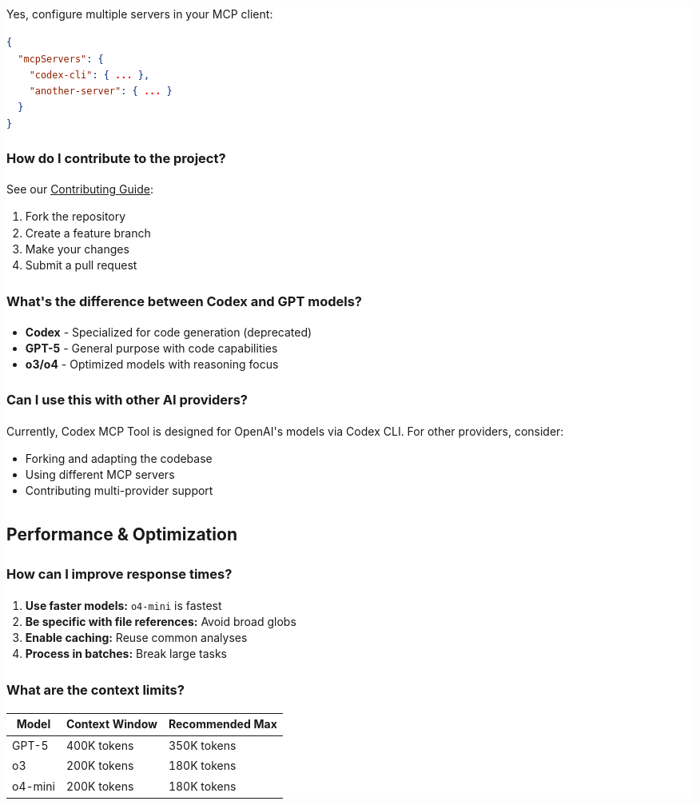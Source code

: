 Yes, configure multiple servers in your MCP client:

```json
{
  "mcpServers": {
    "codex-cli": { ... },
    "another-server": { ... }
  }
}
```

### How do I contribute to the project?

See our [Contributing Guide](https://github.com/x51xxx/codex-mcp-tool/blob/main/CONTRIBUTING.md):

1. Fork the repository
2. Create a feature branch
3. Make your changes
4. Submit a pull request

### What's the difference between Codex and GPT models?

- **Codex** - Specialized for code generation (deprecated)
- **GPT-5** - General purpose with code capabilities
- **o3/o4** - Optimized models with reasoning focus

### Can I use this with other AI providers?

Currently, Codex MCP Tool is designed for OpenAI's models via Codex CLI. For other providers, consider:

- Forking and adapting the codebase
- Using different MCP servers
- Contributing multi-provider support

## Performance & Optimization

### How can I improve response times?

1. **Use faster models:** `o4-mini` is fastest
2. **Be specific with file references:** Avoid broad globs
3. **Enable caching:** Reuse common analyses
4. **Process in batches:** Break large tasks

### What are the context limits?

| Model   | Context Window | Recommended Max |
| ------- | -------------- | --------------- |
| GPT-5   | 400K tokens    | 350K tokens     |
| o3      | 200K tokens    | 180K tokens     |
| o4-mini | 200K tokens    | 180K tokens     |
